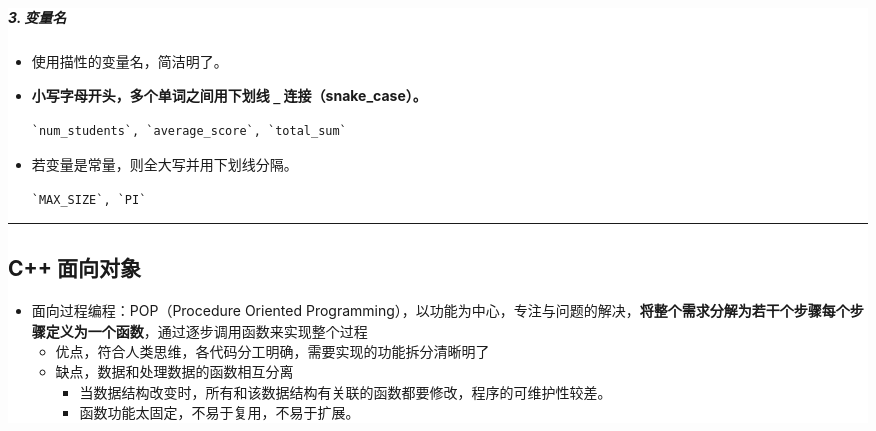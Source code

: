 
##### 3. 变量名

- 使用描性的变量名，简洁明了。

- **小写字母开头，多个单词之间用下划线 `_` 连接（snake_case）。**

  ```
  `num_students`, `average_score`, `total_sum`
  ```

- 若变量是常量，则全大写并用下划线分隔。

  ```
  `MAX_SIZE`, `PI`
  ```






---

## C++ 面向对象

- 面向过程编程：POP（Procedure Oriented Programming），以功能为中心，专注与问题的解决，**将整个需求分解为若干个步骤每个步骤定义为一个函数**，通过逐步调用函数来实现整个过程
  - 优点，符合人类思维，各代码分工明确，需要实现的功能拆分清晰明了
  - 缺点，数据和处理数据的函数相互分离
    - 当数据结构改变时，所有和该数据结构有关联的函数都要修改，程序的可维护性较差。
    - 函数功能太固定，不易于复用，不易于扩展。
